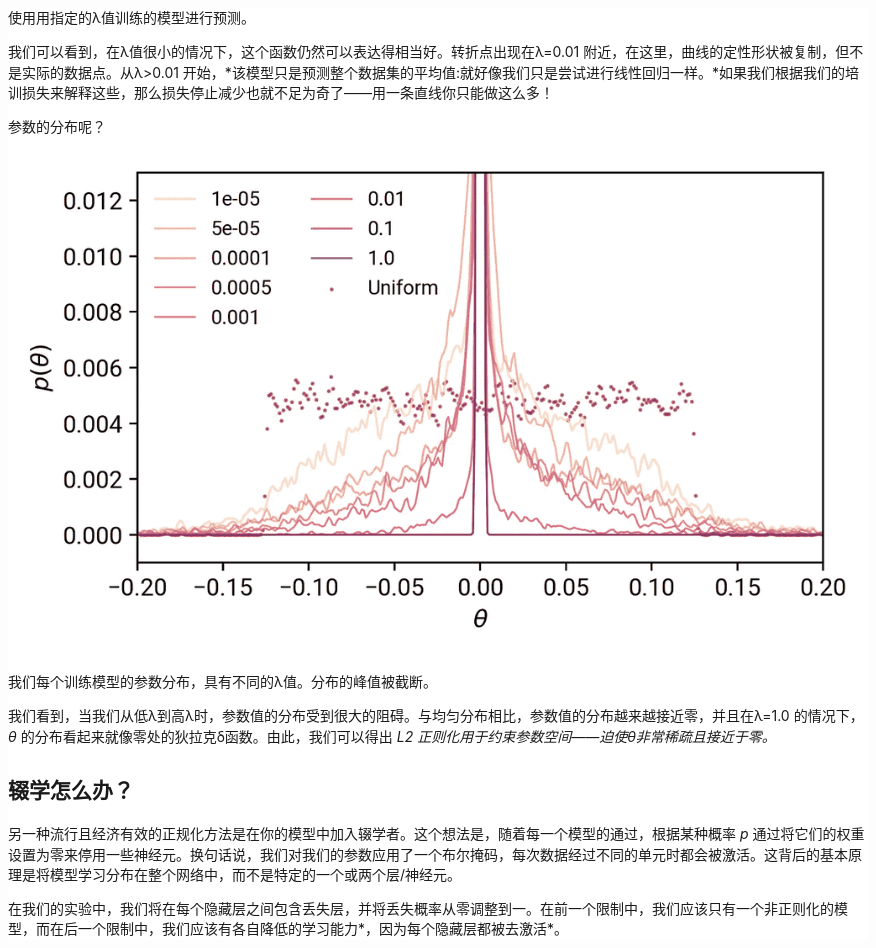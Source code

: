 使用用指定的λ值训练的模型进行预测。

我们可以看到，在λ值很小的情况下，这个函数仍然可以表达得相当好。转折点出现在λ=0.01 附近，在这里，曲线的定性形状被复制，但不是实际的数据点。从λ>0.01 开始，*该模型只是预测整个数据集的平均值:就好像我们只是尝试进行线性回归一样。*如果我们根据我们的培训损失来解释这些，那么损失停止减少也就不足为奇了——用一条直线你只能做这么多！

参数的分布呢？

![](img/59c629e3d649d83ef406570dac787403.png)

我们每个训练模型的参数分布，具有不同的λ值。分布的峰值被截断。

我们看到，当我们从低λ到高λ时，参数值的分布受到很大的阻碍。与均匀分布相比，参数值的分布越来越接近零，并且在λ=1.0 的情况下， *θ* 的分布看起来就像零处的狄拉克δ函数。由此，我们可以得出 *L2 正则化用于约束参数空间——迫使θ非常稀疏且接近于零。*

## 辍学怎么办？

另一种流行且经济有效的正规化方法是在你的模型中加入辍学者。这个想法是，随着每一个模型的通过，根据某种概率 *p* 通过将它们的权重设置为零来停用一些神经元。换句话说，我们对我们的参数应用了一个布尔掩码，每次数据经过不同的单元时都会被激活。这背后的基本原理是将模型学习分布在整个网络中，而不是特定的一个或两个层/神经元。

在我们的实验中，我们将在每个隐藏层之间包含丢失层，并将丢失概率从零调整到一。在前一个限制中，我们应该只有一个非正则化的模型，而在后一个限制中，我们应该有各自降低的学习能力*，因为每个隐藏层都被去激活*。
